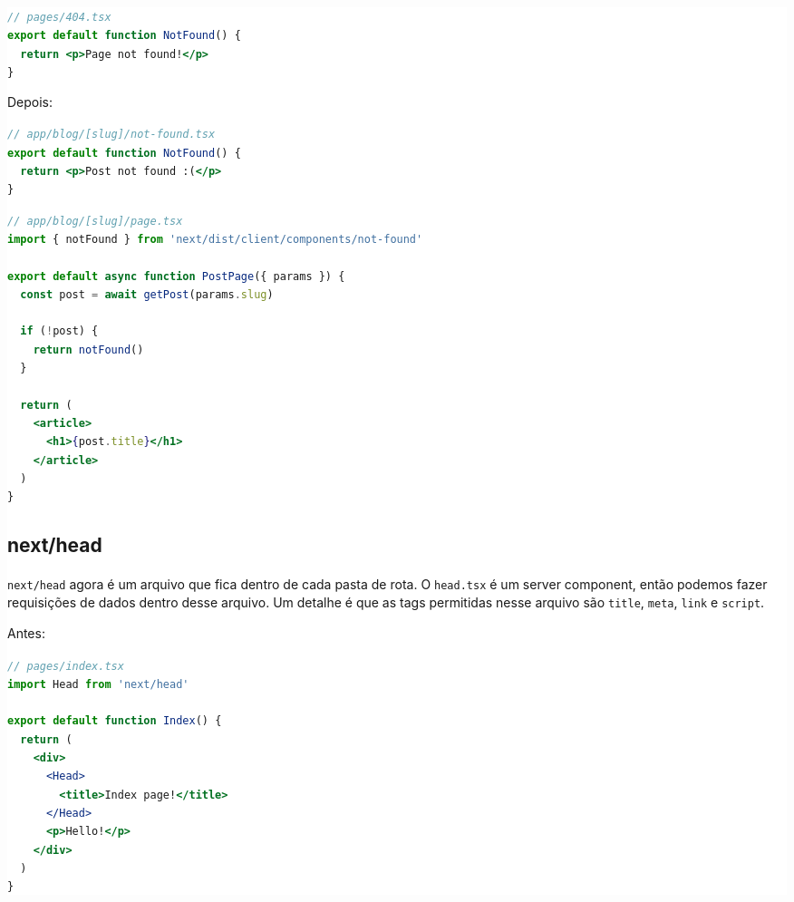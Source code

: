 ```jsx
// pages/404.tsx
export default function NotFound() {
  return <p>Page not found!</p>
}
```

Depois:

```jsx
// app/blog/[slug]/not-found.tsx
export default function NotFound() {
  return <p>Post not found :(</p>
}
```

```jsx
// app/blog/[slug]/page.tsx
import { notFound } from 'next/dist/client/components/not-found'

export default async function PostPage({ params }) {
  const post = await getPost(params.slug)

  if (!post) {
    return notFound()
  }

  return (
    <article>
      <h1>{post.title}</h1>
    </article>
  )
}
```

## next/head
`next/head` agora é um arquivo que fica dentro de cada pasta de rota. O `head.tsx` é um server component, então podemos fazer requisições de dados dentro desse arquivo. Um detalhe é que as tags permitidas nesse arquivo são `title`, `meta`, `link` e `script`.

Antes:
```jsx
// pages/index.tsx
import Head from 'next/head'

export default function Index() {
  return (
    <div>
      <Head>
        <title>Index page!</title>
      </Head>
      <p>Hello!</p>
    </div>
  )
}
```
